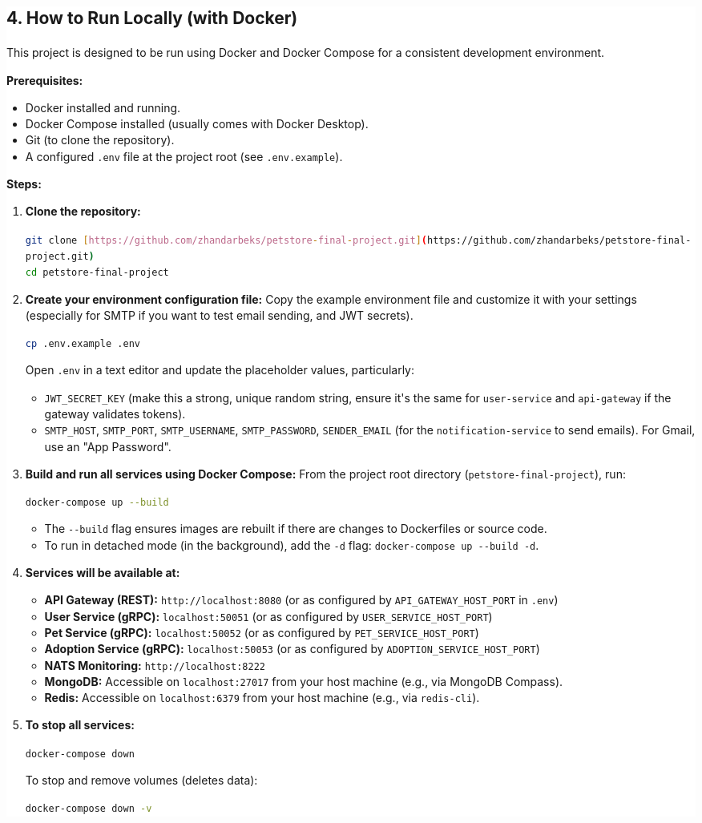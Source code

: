 ## 4. How to Run Locally (with Docker)

This project is designed to be run using Docker and Docker Compose for a consistent development environment.

**Prerequisites:**
* Docker installed and running.
* Docker Compose installed (usually comes with Docker Desktop).
* Git (to clone the repository).
* A configured `.env` file at the project root (see `.env.example`).

**Steps:**

1.  **Clone the repository:**
    ```bash
    git clone [https://github.com/zhandarbeks/petstore-final-project.git](https://github.com/zhandarbeks/petstore-final-project.git)
    cd petstore-final-project
    ```

2.  **Create your environment configuration file:**
    Copy the example environment file and customize it with your settings (especially for SMTP if you want to test email sending, and JWT secrets).
    ```bash
    cp .env.example .env
    ```
    Open `.env` in a text editor and update the placeholder values, particularly:
    * `JWT_SECRET_KEY` (make this a strong, unique random string, ensure it's the same for `user-service` and `api-gateway` if the gateway validates tokens).
    * `SMTP_HOST`, `SMTP_PORT`, `SMTP_USERNAME`, `SMTP_PASSWORD`, `SENDER_EMAIL` (for the `notification-service` to send emails). For Gmail, use an "App Password".

3.  **Build and run all services using Docker Compose:**
    From the project root directory (`petstore-final-project`), run:
    ```bash
    docker-compose up --build
    ```
    * The `--build` flag ensures images are rebuilt if there are changes to Dockerfiles or source code.
    * To run in detached mode (in the background), add the `-d` flag: `docker-compose up --build -d`.

4.  **Services will be available at:**
    * **API Gateway (REST):** `http://localhost:8080` (or as configured by `API_GATEWAY_HOST_PORT` in `.env`)
    * **User Service (gRPC):** `localhost:50051` (or as configured by `USER_SERVICE_HOST_PORT`)
    * **Pet Service (gRPC):** `localhost:50052` (or as configured by `PET_SERVICE_HOST_PORT`)
    * **Adoption Service (gRPC):** `localhost:50053` (or as configured by `ADOPTION_SERVICE_HOST_PORT`)
    * **NATS Monitoring:** `http://localhost:8222`
    * **MongoDB:** Accessible on `localhost:27017` from your host machine (e.g., via MongoDB Compass).
    * **Redis:** Accessible on `localhost:6379` from your host machine (e.g., via `redis-cli`).

5.  **To stop all services:**
    ```bash
    docker-compose down
    ```
    To stop and remove volumes (deletes data):
    ```bash
    docker-compose down -v
    ```
